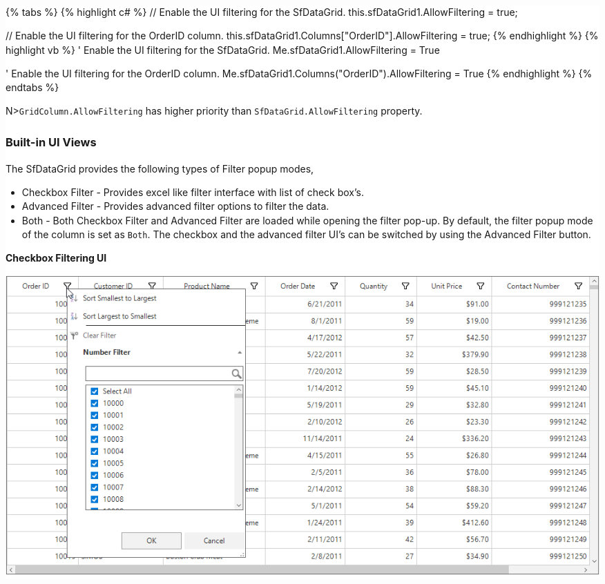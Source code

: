 {% tabs %}
{% highlight c# %}
// Enable the UI filtering for the SfDataGrid.
this.sfDataGrid1.AllowFiltering = true;  

// Enable the UI filtering for the OrderID column.
this.sfDataGrid1.Columns["OrderID"].AllowFiltering = true;
{% endhighlight %}
{% highlight vb %}
' Enable the UI filtering for the SfDataGrid.
Me.sfDataGrid1.AllowFiltering = True

' Enable the UI filtering for the OrderID column.
Me.sfDataGrid1.Columns("OrderID").AllowFiltering = True
{% endhighlight %}
{% endtabs %}

N>`GridColumn.AllowFiltering` has higher priority than `SfDataGrid.AllowFiltering` property.

### Built-in UI Views
The SfDataGrid provides the following types of Filter popup modes, 

* Checkbox Filter - Provides excel like filter interface with list of check box’s.
* Advanced Filter - Provides advanced filter options to filter the data.
* Both - Both Checkbox Filter and Advanced Filter are loaded while opening the filter pop-up. 
By default, the filter popup mode of the column is set as `Both`. The checkbox and the advanced filter UI’s can be switched by using the Advanced Filter button.

**Checkbox Filtering UI**

![](Filtering_images/Filtering_img1.png)
